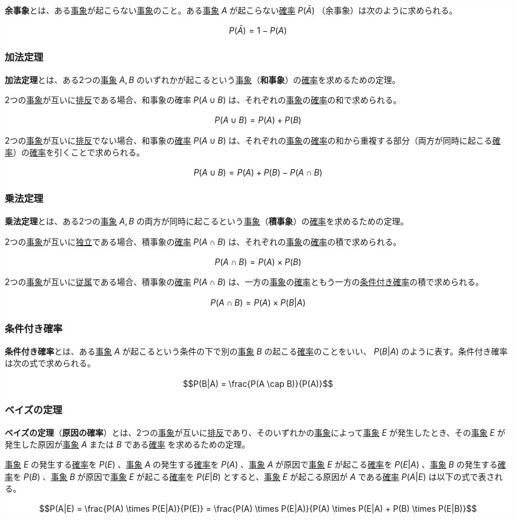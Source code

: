 **余事象**とは、ある[事象](#確率)が起こらない[事象](#確率)のこと。ある[事象](#確率) $A$ が起こらない[確率](#確率) $P(\bar{A})$ （余事象）は次のように求められる。

```math
P(\bar{A}) = 1 - P(A)
```

### 加法定理

**加法定理**とは、ある2つの[事象](#確率) $A, B$ のいずれかが起こるという[事象](#確率)（**和事象**）の[確率](#確率)を求めるための定理。

2つの[事象](#確率)が互いに[排反](#排反)である場合、和事象の確率 $P(A \cup B)$ は、それぞれの[事象](#確率)の[確率](#確率)の和で求められる。

```math
P(A \cup B) = P(A) + P(B)
```

2つの[事象](#確率)が互いに[排反](#排反)でない場合、和事象の[確率](#確率) $P(A \cup B)$ は、それぞれの[事象](#確率)の[確率](#確率)の和から重複する部分（両方が同時に起こる[確率](#確率)）の[確率](#確率)を引くことで求められる。

```math
P(A \cup B) = P(A) + P(B) - P(A \cap B)
```

### 乗法定理

**乗法定理**とは、ある2つの[事象](#確率) $A, B$ の両方が同時に起こるという[事象](#確率)（**積事象**）の[確率](#確率)を求めるための定理。

2つの[事象](#確率)が互いに[独立](#独立)である場合、積事象の[確率](#確率) $P(A \cap B)$ は、それぞれの[事象](#確率)の[確率](#確率)の積で求められる。

```math
P(A \cap B) = P(A) \times P(B)
```

2つの[事象](#確率)が互いに[従属](#従属)である場合、積事象の[確率](#確率) $P(A \cap B)$ は、一方の[事象](#確率)の[確率](#確率)ともう一方の[条件付き確率](#条件付き確率)の積で求められる。

```math
P(A \cap B) = P(A) \times P(B|A)
```

### 条件付き確率

**条件付き確率**とは、ある[事象](#確率) $A$ が起こるという条件の下で別の[事象](#事象) $B$ の起こる[確率](#確率)のことをいい、 $P(B|A)$ のように表す。条件付き確率は次の式で求められる。

```math
P(B|A) = \frac{P(A \cap B)}{P(A)}
```

### ベイズの定理

**ベイズの定理**（**原因の確率**）とは、2つの[事象](#確率)が互いに[排反](#排反)であり、そのいずれかの[事象](#確率)によって[事象](#確率) $E$ が発生したとき、その[事象](#確率) $E$ が発生した原因が[事象](#確率) $A$ または $B$ である[確率](#確率) を求めるための定理。

[事象](#確率) $E$ の発生する[確率](#確率)を $P(E)$ 、[事象](#確率) $A$ の発生する[確率](#確率)を $P(A)$ 、[事象](#確率) $A$ が原因で[事象](#確率) $E$ が起こる[確率](#確率)を $P(E|A)$ 、[事象](#確率) $B$ の発生する[確率](#確率)を $P(B)$ 、[事象](#確率) $B$ が原因で[事象](#確率) $E$ が起こる[確率](#確率)を $P(E|B)$ とすると、[事象](#確率) $E$ が起こる原因が $A$ である[確率](#確率) $P(A|E)$ は以下の式で表される。

```math
P(A|E) = \frac{P(A) \times P(E|A)}{P(E)} = \frac{P(A) \times P(E|A)}{P(A) \times P(E|A) + P(B) \times P(E|B)}
```
